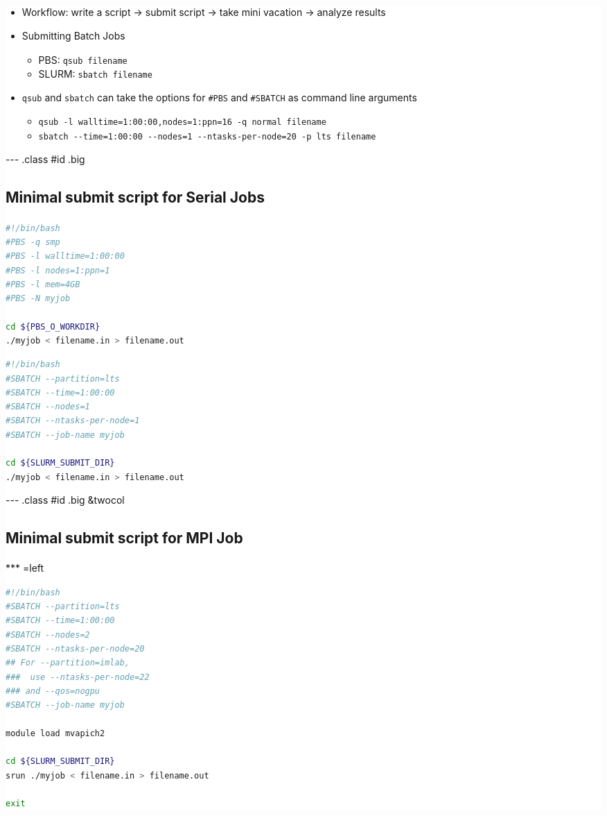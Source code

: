 * Workflow: write a script -> submit script -> take mini vacation -> analyze
  results
* Submitting Batch Jobs
   * PBS: `qsub filename`
   * SLURM: `sbatch filename`

* `qsub` and `sbatch` can take the options for `#PBS` and `#SBATCH` as command line arguments
   * `qsub -l walltime=1:00:00,nodes=1:ppn=16 -q normal filename`
   * `sbatch --time=1:00:00 --nodes=1 --ntasks-per-node=20 -p lts filename` 


--- .class #id .big

## Minimal submit script for Serial Jobs



```bash
#!/bin/bash
#PBS -q smp
#PBS -l walltime=1:00:00
#PBS -l nodes=1:ppn=1
#PBS -l mem=4GB
#PBS -N myjob

cd ${PBS_O_WORKDIR}
./myjob < filename.in > filename.out

```


```bash
#!/bin/bash
#SBATCH --partition=lts
#SBATCH --time=1:00:00
#SBATCH --nodes=1
#SBATCH --ntasks-per-node=1
#SBATCH --job-name myjob

cd ${SLURM_SUBMIT_DIR}
./myjob < filename.in > filename.out

```

--- .class #id .big &twocol

## Minimal submit script for MPI Job

*** =left 


```bash
#!/bin/bash
#SBATCH --partition=lts
#SBATCH --time=1:00:00
#SBATCH --nodes=2
#SBATCH --ntasks-per-node=20
## For --partition=imlab, 
###  use --ntasks-per-node=22
### and --qos=nogpu
#SBATCH --job-name myjob

module load mvapich2

cd ${SLURM_SUBMIT_DIR}
srun ./myjob < filename.in > filename.out

exit
```